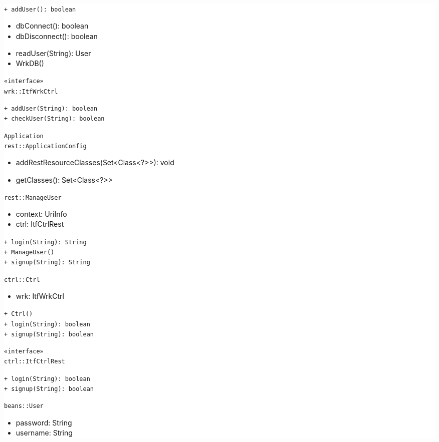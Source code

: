```
+ addUser(): boolean
```
- dbConnect(): boolean
- dbDisconnect(): boolean
+ readUser(String): User
+ WrkDB()

```
«interface»
wrk::ItfWrkCtrl
```
```
+ addUser(String): boolean
+ checkUser(String): boolean
```
```
Application
rest::ApplicationConfig
```
- addRestResourceClasses(Set<Class<?>>): void
+ getClasses(): Set<Class<?>>

```
rest::ManageUser
```
- context: UriInfo
- ctrl: ItfCtrlRest

```
+ login(String): String
+ ManageUser()
+ signup(String): String
```
```
ctrl::Ctrl
```
- wrk: ItfWrkCtrl

```
+ Ctrl()
+ login(String): boolean
+ signup(String): boolean
```
```
«interface»
ctrl::ItfCtrlRest
```
```
+ login(String): boolean
+ signup(String): boolean
```
```
beans::User
```
- password: String
- username: String
